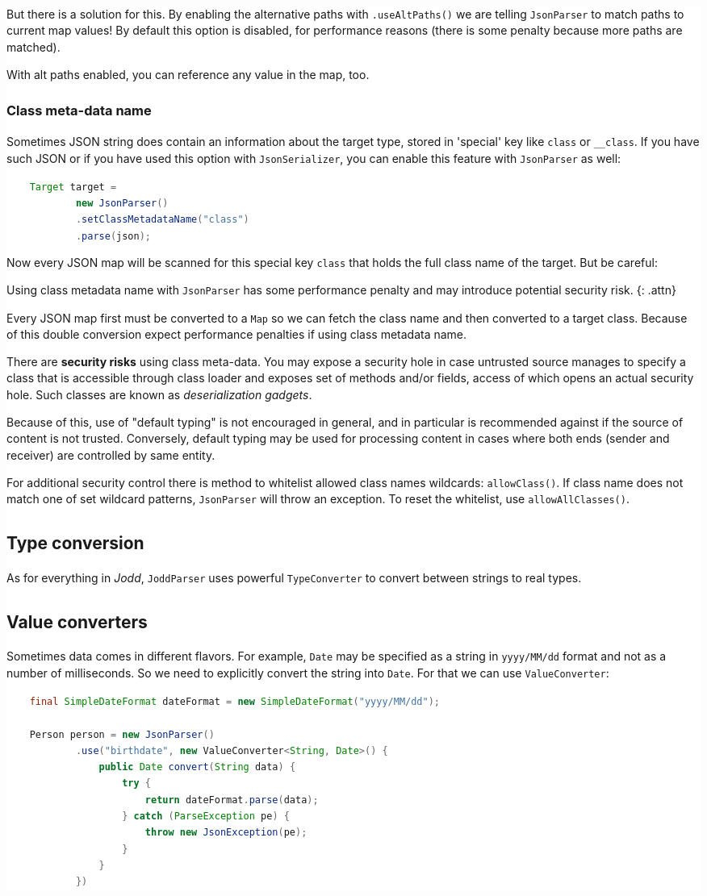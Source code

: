 But there is a solution for this. By enabling the alternative paths with `.useAltPaths()` we are telling `JsonParser` to match paths to current map values! By default this option is disabled, for performance reasons (there is some penalty because more paths are matched).

With alt paths enabled, you can reference any value in the map, too.


### Class meta-data name

Sometimes JSON string does contain an information about the target type, stored in 'special' key like `class` or `__class`. If you have such JSON or if you have used this option with `JsonSerializer`, you can enable this feature with `JsonParser` as well:

~~~~~ java
	Target target =
			new JsonParser()
			.setClassMetadataName("class")
			.parse(json);
~~~~~

Now every JSON map will be scanned for this special key `class` that holds the full class name of the target. But be careful:

Using class metadata name with `JsonParser` has some performance penalty and may introduce potential security risk.
{: .attn}

Every JSON map first must be converted to a `Map` so we can fetch the class name and then converted to a target class. Because of this double conversion expect performance penalties if using class metadata name.

There are **security risks** using class meta-data. You may expose a security hole in case untrusted source manages to specify a class that is accessible through class loader and exposes set of methods and/or fields, access of which opens an actual security hole. Such classes are known as _deserialization gadgets_.

Because of this, use of "default typing" is not encouraged in general, and in particular is recommended against if the source of content is not trusted. Conversely, default typing may be used for processing content in cases where both ends (sender and receiver) are controlled by same entity.

For additional security control there is method to whitelist allowed class names wildcards: `allowClass()`. If class name does not match one of set wildcard patterns, `JsonParser` will throw an exception. To reset the whitelist, use `allowAllClasses()`.

## Type conversion

As for everything in *Jodd*, `JoddParser` uses powerful `TypeConverter` to convert between strings to real types.

## Value converters

Sometimes data comes in different flavors. For example, `Date` may be specified as a string in `yyyy/MM/dd` format and not as a number of milliseconds. So we need to explicitly convert the string into `Date`. For that we can use `ValueConverter`:

~~~~~ java
	final SimpleDateFormat dateFormat = new SimpleDateFormat("yyyy/MM/dd");

	Person person = new JsonParser()
			.use("birthdate", new ValueConverter<String, Date>() {
				public Date convert(String data) {
					try {
						return dateFormat.parse(data);
					} catch (ParseException pe) {
						throw new JsonException(pe);
					}
				}
			})
~~~~~